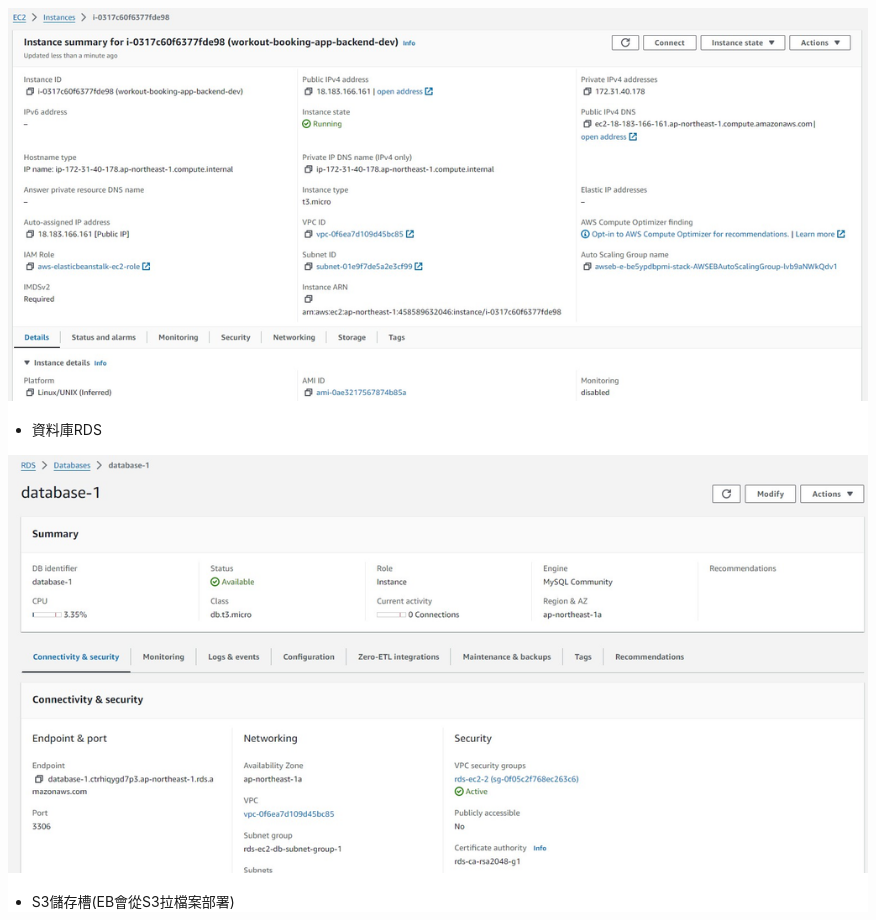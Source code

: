 <img width="100%" alt="AWS-EC2" src="https://github.com/vicky160671014/workout-booking-app-backend/blob/main/public/img/AWS-EC2.jpg"/>
</div>

- 資料庫RDS  

<div align="center">
<img width="100%" alt="AWS-RDS" src="https://github.com/vicky160671014/workout-booking-app-backend/blob/main/public/img/AWS-RDS.jpg"/>
</div>

- S3儲存槽(EB會從S3拉檔案部署)  
